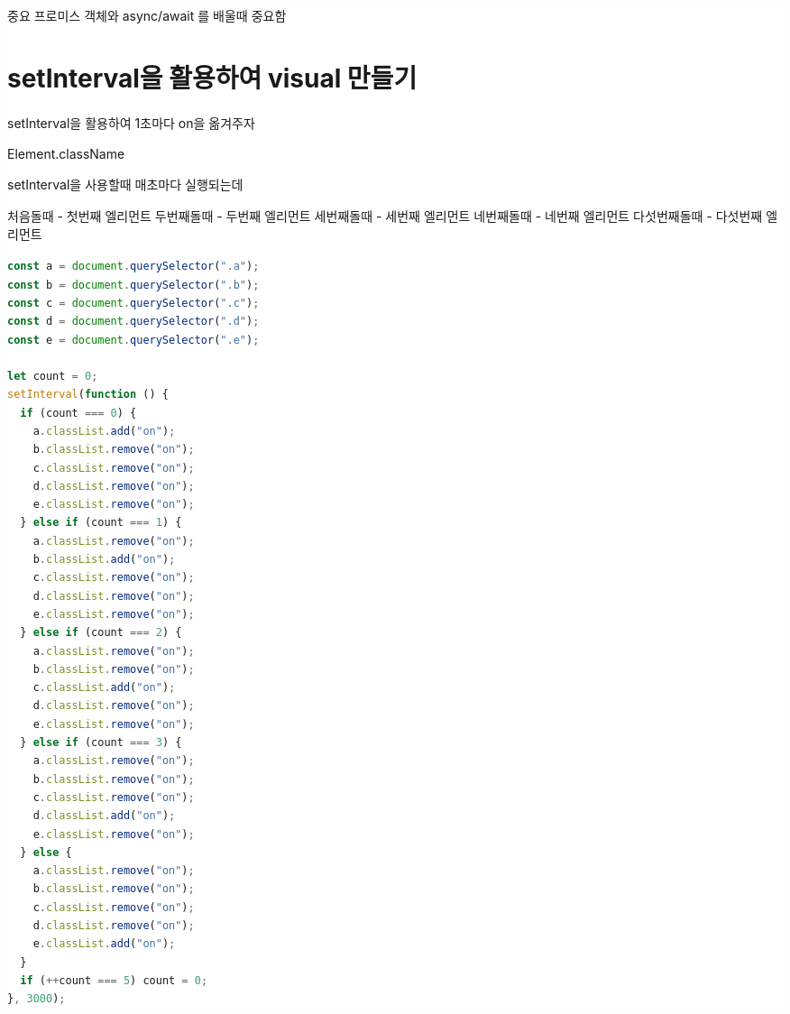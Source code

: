 중요
프로미스 객체와
async/await
를 배울때 중요함

# setInterval을 활용하여 visual 만들기

setInterval을 활용하여 1초마다 on을 옮겨주자

Element.className

setInterval을 사용할때
매초마다 실행되는데

처음돌때 - 첫번째 엘리먼트
두번째돌때 - 두번째 엘리먼트
세번째돌때 - 세번째 엘리먼트
네번째돌때 - 네번째 엘리먼트
다섯번째돌때 - 다섯번째 엘리먼트

```js
const a = document.querySelector(".a");
const b = document.querySelector(".b");
const c = document.querySelector(".c");
const d = document.querySelector(".d");
const e = document.querySelector(".e");

let count = 0;
setInterval(function () {
  if (count === 0) {
    a.classList.add("on");
    b.classList.remove("on");
    c.classList.remove("on");
    d.classList.remove("on");
    e.classList.remove("on");
  } else if (count === 1) {
    a.classList.remove("on");
    b.classList.add("on");
    c.classList.remove("on");
    d.classList.remove("on");
    e.classList.remove("on");
  } else if (count === 2) {
    a.classList.remove("on");
    b.classList.remove("on");
    c.classList.add("on");
    d.classList.remove("on");
    e.classList.remove("on");
  } else if (count === 3) {
    a.classList.remove("on");
    b.classList.remove("on");
    c.classList.remove("on");
    d.classList.add("on");
    e.classList.remove("on");
  } else {
    a.classList.remove("on");
    b.classList.remove("on");
    c.classList.remove("on");
    d.classList.remove("on");
    e.classList.add("on");
  }
  if (++count === 5) count = 0;
}, 3000);
```
